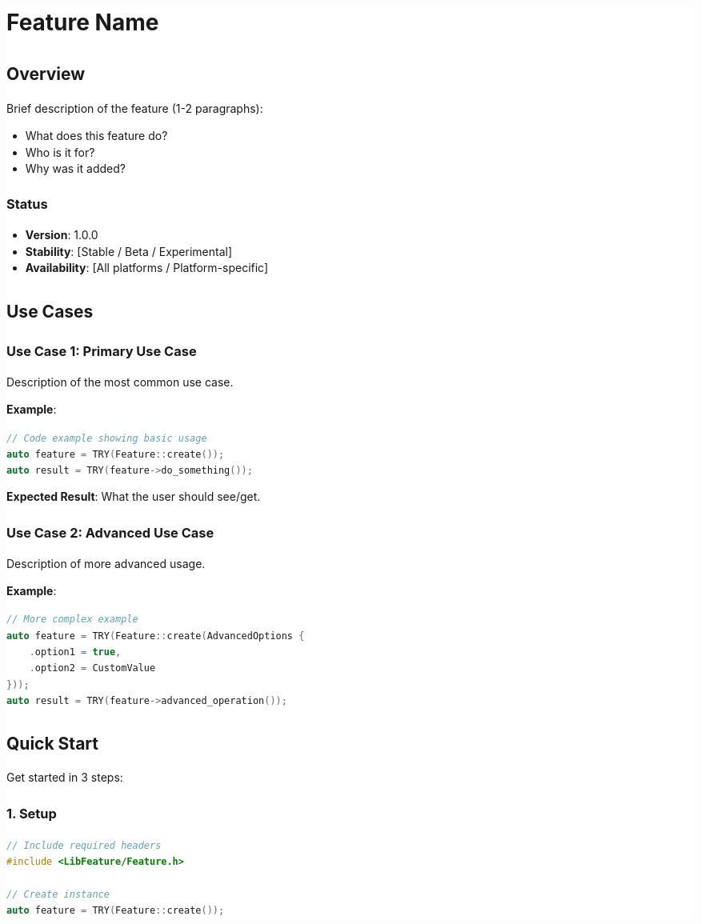 # Feature Name

## Overview

Brief description of the feature (1-2 paragraphs):
- What does this feature do?
- Who is it for?
- Why was it added?

### Status

- **Version**: 1.0.0
- **Stability**: [Stable / Beta / Experimental]
- **Availability**: [All platforms / Platform-specific]

## Use Cases

### Use Case 1: Primary Use Case

Description of the most common use case.

**Example**:
```cpp
// Code example showing basic usage
auto feature = TRY(Feature::create());
auto result = TRY(feature->do_something());
```

**Expected Result**: What the user should see/get.

### Use Case 2: Advanced Use Case

Description of more advanced usage.

**Example**:
```cpp
// More complex example
auto feature = TRY(Feature::create(AdvancedOptions {
    .option1 = true,
    .option2 = CustomValue
}));
auto result = TRY(feature->advanced_operation());
```

## Quick Start

Get started in 3 steps:

### 1. Setup

```cpp
// Include required headers
#include <LibFeature/Feature.h>

// Create instance
auto feature = TRY(Feature::create());
```
